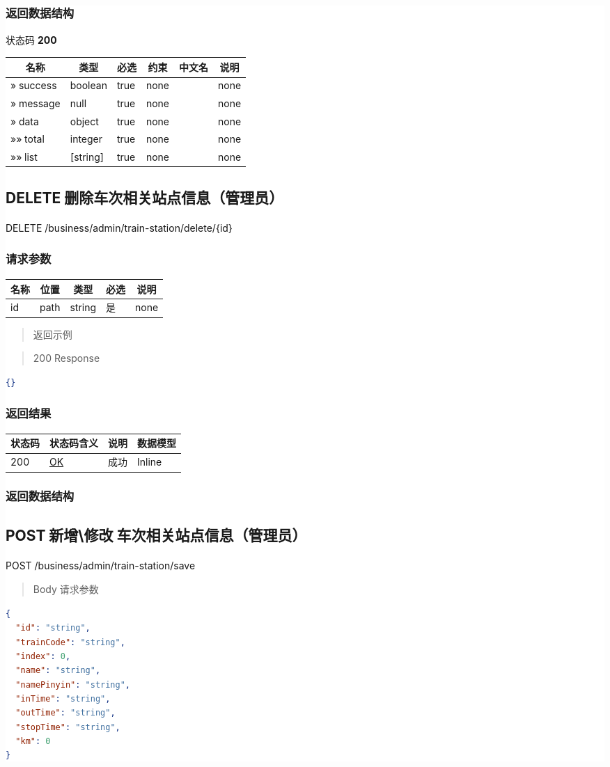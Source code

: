 ### 返回数据结构

状态码 **200**

|名称|类型|必选|约束|中文名|说明|
|---|---|---|---|---|---|
|» success|boolean|true|none||none|
|» message|null|true|none||none|
|» data|object|true|none||none|
|»» total|integer|true|none||none|
|»» list|[string]|true|none||none|

## DELETE 删除车次相关站点信息（管理员）

DELETE /business/admin/train-station/delete/{id}

### 请求参数

|名称|位置|类型|必选|说明|
|---|---|---|---|---|
|id|path|string| 是 |none|

> 返回示例

> 200 Response

```json
{}
```

### 返回结果

|状态码|状态码含义|说明|数据模型|
|---|---|---|---|
|200|[OK](https://tools.ietf.org/html/rfc7231#section-6.3.1)|成功|Inline|

### 返回数据结构

## POST 新增\修改 车次相关站点信息（管理员）

POST /business/admin/train-station/save

> Body 请求参数

```json
{
  "id": "string",
  "trainCode": "string",
  "index": 0,
  "name": "string",
  "namePinyin": "string",
  "inTime": "string",
  "outTime": "string",
  "stopTime": "string",
  "km": 0
}
```
